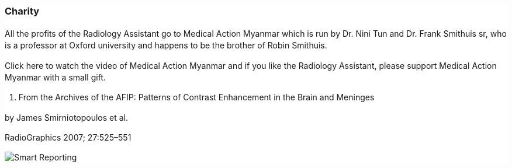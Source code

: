 


### **Charity**

All the profits of the Radiology Assistant go to Medical Action Myanmar which is run by Dr. Nini Tun and Dr. Frank Smithuis sr, who is a professor at Oxford university and happens to be the brother of Robin Smithuis.

Click here to watch the video of Medical Action Myanmar and if you like the Radiology Assistant, please support Medical Action Myanmar with a small gift.







1. From the Archives of the AFIP: Patterns of Contrast Enhancement in the Brain and Meninges

 by James Smirniotopoulos et al.  

RadioGraphics 2007; 27:525–551




![Smart Reporting](/img/containers/main/./koop-radiology-assistant-banner-3-10-1668415136.jpg/322e184e511a1d328b648acc7037e51c.jpg)





